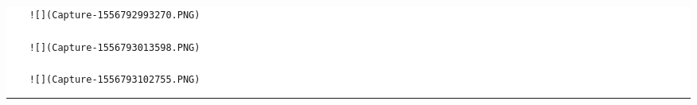        ![](Capture-1556792993270.PNG)

        ![](Capture-1556793013598.PNG)

        ![](Capture-1556793102755.PNG)
-----------------------
